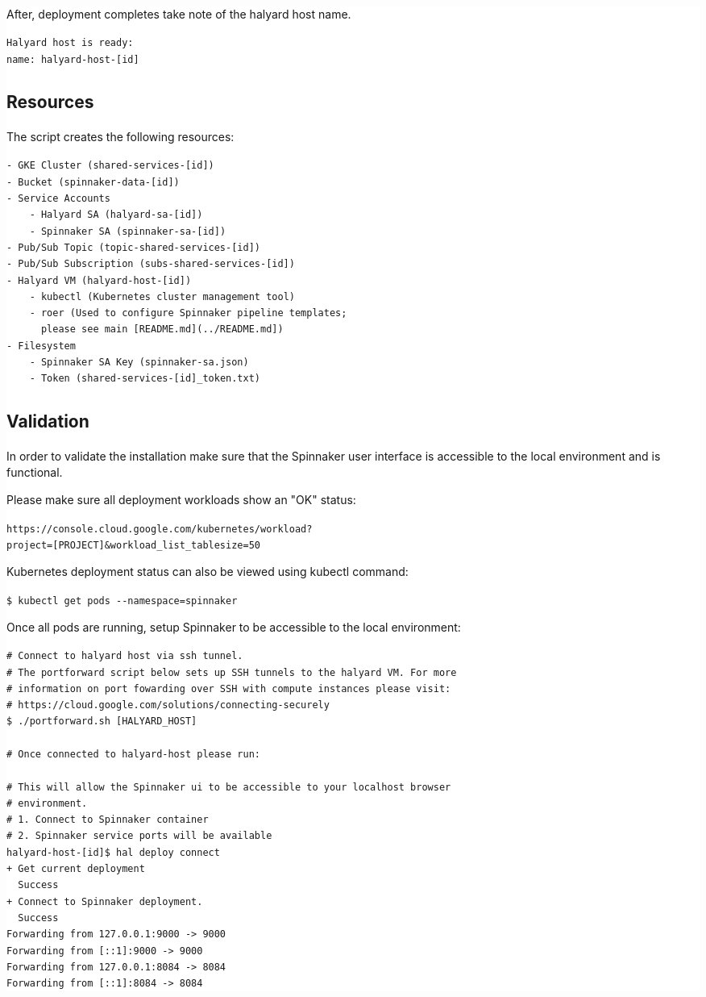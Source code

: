 After, deployment completes take note of the halyard host name.
```
Halyard host is ready:
name: halyard-host-[id]
```

## Resources

The script creates the following resources:
```
- GKE Cluster (shared-services-[id])
- Bucket (spinnaker-data-[id])
- Service Accounts
    - Halyard SA (halyard-sa-[id])
    - Spinnaker SA (spinnaker-sa-[id])
- Pub/Sub Topic (topic-shared-services-[id])
- Pub/Sub Subscription (subs-shared-services-[id])
- Halyard VM (halyard-host-[id])
    - kubectl (Kubernetes cluster management tool)
    - roer (Used to configure Spinnaker pipeline templates;
      please see main [README.md](../README.md])
- Filesystem
    - Spinnaker SA Key (spinnaker-sa.json)
    - Token (shared-services-[id]_token.txt)
```

## Validation

In order to validate the installation make sure that the Spinnaker user
interface is accessible to the local environment and is functional.

Please make sure all deployment workloads show an "OK" status:
```
https://console.cloud.google.com/kubernetes/workload?
project=[PROJECT]&workload_list_tablesize=50
```

Kubernetes deployment status can also be viewed using kubectl command:
```
$ kubectl get pods --namespace=spinnaker
```

Once all pods are running, setup Spinnaker to be accessible to the local
environment:
```
# Connect to halyard host via ssh tunnel.
# The portforward script below sets up SSH tunnels to the halyard VM. For more
# information on port fowarding over SSH with compute instances please visit:
# https://cloud.google.com/solutions/connecting-securely
$ ./portforward.sh [HALYARD_HOST]

# Once connected to halyard-host please run:

# This will allow the Spinnaker ui to be accessible to your localhost browser
# environment.
# 1. Connect to Spinnaker container
# 2. Spinnaker service ports will be available
halyard-host-[id]$ hal deploy connect
+ Get current deployment
  Success
+ Connect to Spinnaker deployment.
  Success
Forwarding from 127.0.0.1:9000 -> 9000
Forwarding from [::1]:9000 -> 9000
Forwarding from 127.0.0.1:8084 -> 8084
Forwarding from [::1]:8084 -> 8084
```